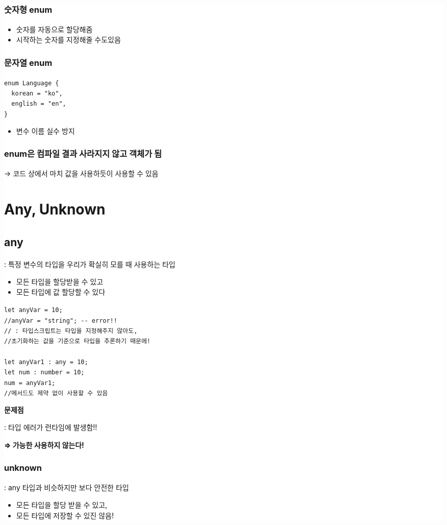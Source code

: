 ### 숫자형 enum

- 숫자를 자동으로 할당해줌
- 시작하는 숫자를 지정해줄 수도있음

### 문자열 enum

```tsx
enum Language {
  korean = "ko",
  english = "en",
}
```

- 변수 이름 실수 방지

### enum은 컴파일 결과 사라지지 않고 객체가 됨

→ 코드 상에서 마치 값을 사용하듯이 사용할 수 있음

# Any, Unknown

## any

: 특정 변수의 타입을 우리가 확실히 모를 때 사용하는 타입

- 모든 타입을 할당받을 수 있고
- 모든 타입에 값 할당할 수 있다

```tsx
let anyVar = 10;
//anyVar = "string"; -- error!!
// : 타입스크립트는 타입을 지정해주지 않아도,
//초기화하는 값을 기준으로 타입을 추론하기 때문에!

let anyVar1 : any = 10;
let num : number = 10;
num = anyVar1;
//메서드도 제약 없이 사용할 수 있음
```

**문제점**

: 타입 에러가 런타임에 발생함!!

**⇒ 가능한 사용하지 않는다!**

### unknown

: any 타입과 비슷하지만 보다 안전한 타입

- 모든 타입을 할당 받을 수 있고,
- 모든 타입에 저장할 수 있진 않음!
